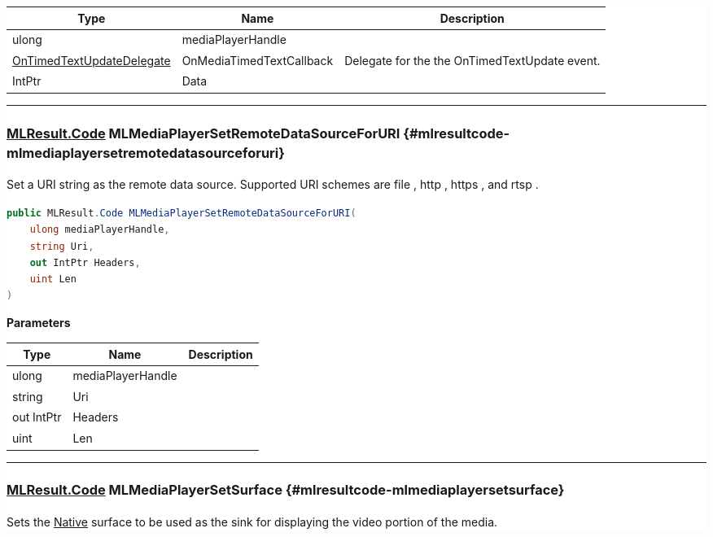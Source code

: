 | Type | Name  | Description  | 
|--|--|--|
| ulong |mediaPlayerHandle||
| [OnTimedTextUpdateDelegate](/versioned_docs/version-22-Mar-2023/unity-api/api/UnityEngine.XR.MagicLeap/MLMedia/Player/UnityEngine.XR.MagicLeap.MLMedia.Player.md#delegate-void-ontimedtextupdatedelegate) |OnMediaTimedTextCallback|Delegate for the the OnTimedTextUpdate event. |
| IntPtr |Data||






-----------

### [MLResult.Code](/versioned_docs/version-22-Mar-2023/unity-api/api/UnityEngine.XR.MagicLeap/UnityEngine.XR.MagicLeap.MLResult.md#enums-code) MLMediaPlayerSetRemoteDataSourceForURI {#mlresultcode-mlmediaplayersetremotedatasourceforuri}

Set a URI string as the remote data source. Supported URI schemes are  file ,  http ,  https , and  rtsp . 

```csharp
public MLResult.Code MLMediaPlayerSetRemoteDataSourceForURI(
    ulong mediaPlayerHandle,
    string Uri,
    out IntPtr Headers,
    uint Len
)
```


**Parameters**

| Type | Name  | Description  | 
|--|--|--|
| ulong |mediaPlayerHandle||
| string |Uri||
| out IntPtr |Headers||
| uint |Len||






-----------

### [MLResult.Code](/versioned_docs/version-22-Mar-2023/unity-api/api/UnityEngine.XR.MagicLeap/UnityEngine.XR.MagicLeap.MLResult.md#enums-code) MLMediaPlayerSetSurface {#mlresultcode-mlmediaplayersetsurface}

Sets the [Native](/versioned_docs/version-22-Mar-2023/unity-api/api/UnityEngine.XR.MagicLeap.Native/UnityEngine.XR.MagicLeap.Native.md) surface to be used as the sink for displaying the video portion of the media. 
